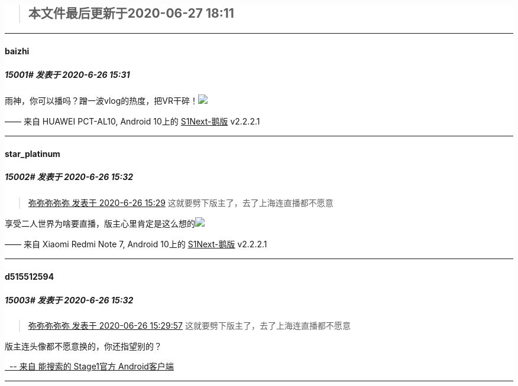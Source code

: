 > ## **本文件最后更新于2020-06-27 18:11** 



-----

####  baizhi  
##### 15001#       发表于 2020-6-26 15:31




雨神，你可以播吗？蹭一波vlog的热度，把VR干碎！<img src="https://static.saraba1st.com/image/smiley/face2017/037.png" referrerpolicy="no-referrer">

—— 来自 HUAWEI PCT-AL10, Android 10上的 [S1Next-鹅版](https://github.com/ykrank/S1-Next/releases) v2.2.2.1







-----

####  star_platinum  
##### 15002#       发表于 2020-6-26 15:32



<blockquote><a href="httphttps://bbs.saraba1st.com/2b/forum.php?mod=redirect&amp;goto=findpost&amp;pid=47959990&amp;ptid=1942338" target="_blank">弥弥弥弥弥 发表于 2020-6-26 15:29</a>
这就要劈下版主了，去了上海连直播都不愿意</blockquote>
享受二人世界为啥要直播，版主心里肯定是这么想的<img src="https://static.saraba1st.com/image/smiley/face2017/125.png" referrerpolicy="no-referrer">

—— 来自 Xiaomi Redmi Note 7, Android 10上的 [S1Next-鹅版](https://github.com/ykrank/S1-Next/releases) v2.2.2.1







-----

####  d515512594  
##### 15003#       发表于 2020-6-26 15:32



<blockquote><a href="httphttps://bbs.saraba1st.com/2b/forum.php?mod=redirect&amp;goto=findpost&amp;pid=47959990&amp;ptid=1942338" target="_blank">弥弥弥弥弥 发表于 2020-06-26 15:29:57</a>
这就要劈下版主了，去了上海连直播都不愿意</blockquote>版主连头像都不愿意换的，你还指望别的？

[  -- 来自 能搜索的 Stage1官方 Android客户端](https://www.coolapk.com/apk/140634)







-----
